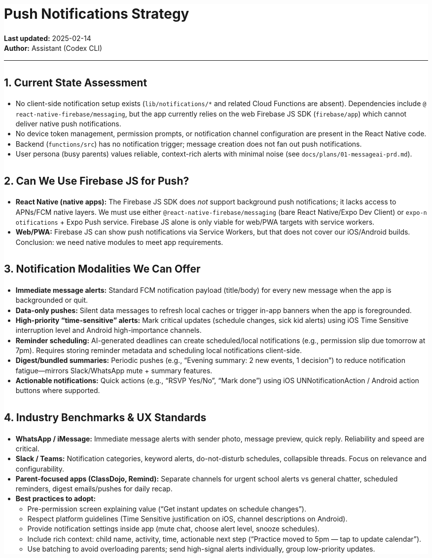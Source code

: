 # Push Notifications Strategy

**Last updated:** 2025-02-14  
**Author:** Assistant (Codex CLI)

---

## 1. Current State Assessment
- No client-side notification setup exists (`lib/notifications/*` and related Cloud Functions are absent). Dependencies include `@react-native-firebase/messaging`, but the app currently relies on the web Firebase JS SDK (`firebase/app`) which cannot deliver native push notifications.
- No device token management, permission prompts, or notification channel configuration are present in the React Native code.
- Backend (`functions/src`) has no notification trigger; message creation does not fan out push notifications.
- User persona (busy parents) values reliable, context-rich alerts with minimal noise (see `docs/plans/01-messageai-prd.md`).

## 2. Can We Use Firebase JS for Push?
- **React Native (native apps):** The Firebase JS SDK does *not* support background push notifications; it lacks access to APNs/FCM native layers. We must use either `@react-native-firebase/messaging` (bare React Native/Expo Dev Client) or `expo-notifications` + Expo Push service. Firebase JS alone is only viable for web/PWA targets with service workers.
- **Web/PWA:** Firebase JS can show push notifications via Service Workers, but that does not cover our iOS/Android builds. Conclusion: we need native modules to meet app requirements.

## 3. Notification Modalities We Can Offer
- **Immediate message alerts:** Standard FCM notification payload (title/body) for every new message when the app is backgrounded or quit.
- **Data-only pushes:** Silent data messages to refresh local caches or trigger in-app banners when the app is foregrounded.
- **High-priority “time-sensitive” alerts:** Mark critical updates (schedule changes, sick kid alerts) using iOS Time Sensitive interruption level and Android high-importance channels.
- **Reminder scheduling:** AI-generated deadlines can create scheduled/local notifications (e.g., permission slip due tomorrow at 7pm). Requires storing reminder metadata and scheduling local notifications client-side.
- **Digest/bundled summaries:** Periodic pushes (e.g., “Evening summary: 2 new events, 1 decision”) to reduce notification fatigue—mirrors Slack/WhatsApp mute + summary features.
- **Actionable notifications:** Quick actions (e.g., “RSVP Yes/No”, “Mark done”) using iOS UNNotificationAction / Android action buttons where supported.

## 4. Industry Benchmarks & UX Standards
- **WhatsApp / iMessage:** Immediate message alerts with sender photo, message preview, quick reply. Reliability and speed are critical.
- **Slack / Teams:** Notification categories, keyword alerts, do-not-disturb schedules, collapsible threads. Focus on relevance and configurability.
- **Parent-focused apps (ClassDojo, Remind):** Separate channels for urgent school alerts vs general chatter, scheduled reminders, digest emails/pushes for daily recap.
- **Best practices to adopt:**
  - Pre-permission screen explaining value (“Get instant updates on schedule changes”).
  - Respect platform guidelines (Time Sensitive justification on iOS, channel descriptions on Android).
  - Provide notification settings inside app (mute chat, choose alert level, snooze schedules).
  - Include rich context: child name, activity, time, actionable next step (“Practice moved to 5pm — tap to update calendar”).
  - Use batching to avoid overloading parents; send high-signal alerts individually, group low-priority updates.
